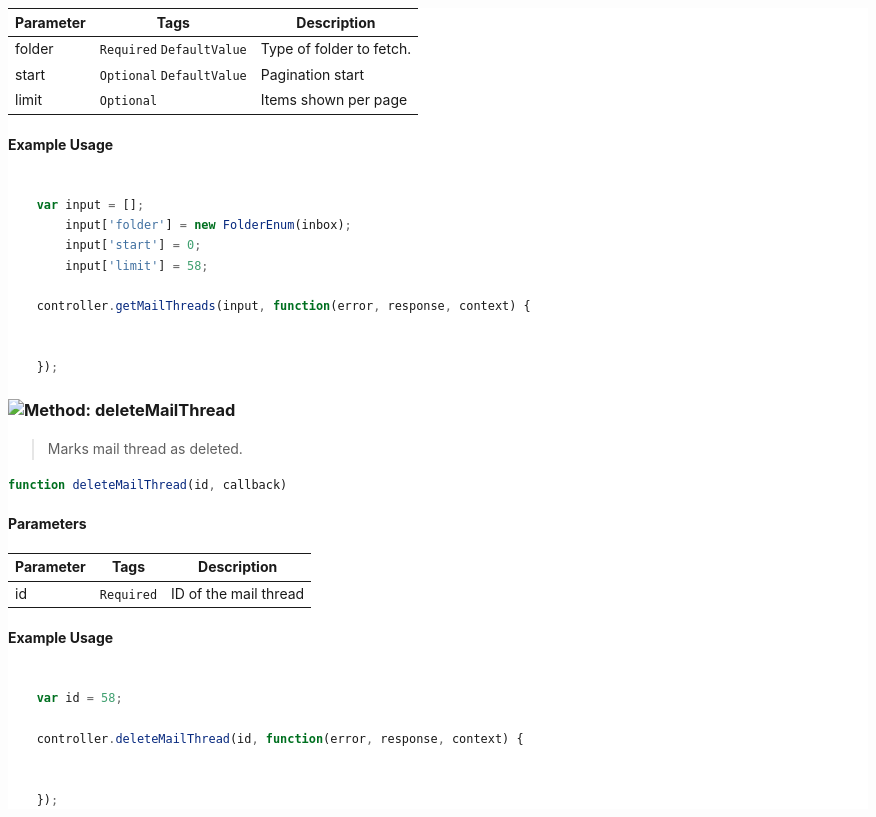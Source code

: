 | Parameter | Tags | Description |
|-----------|------|-------------|
| folder |  ``` Required ```  ``` DefaultValue ```  | Type of folder to fetch. |
| start |  ``` Optional ```  ``` DefaultValue ```  | Pagination start |
| limit |  ``` Optional ```  | Items shown per page |



#### Example Usage

```javascript

    var input = [];
        input['folder'] = new FolderEnum(inbox);
        input['start'] = 0;
        input['limit'] = 58;

    controller.getMailThreads(input, function(error, response, context) {

    
    });
```



### <a name="delete_mail_thread"></a>![Method: ](https://apidocs.io/img/method.png ".MailThreadsController.deleteMailThread") deleteMailThread

> Marks mail thread as deleted.


```javascript
function deleteMailThread(id, callback)
```
#### Parameters

| Parameter | Tags | Description |
|-----------|------|-------------|
| id |  ``` Required ```  | ID of the mail thread |



#### Example Usage

```javascript

    var id = 58;

    controller.deleteMailThread(id, function(error, response, context) {

    
    });
```
